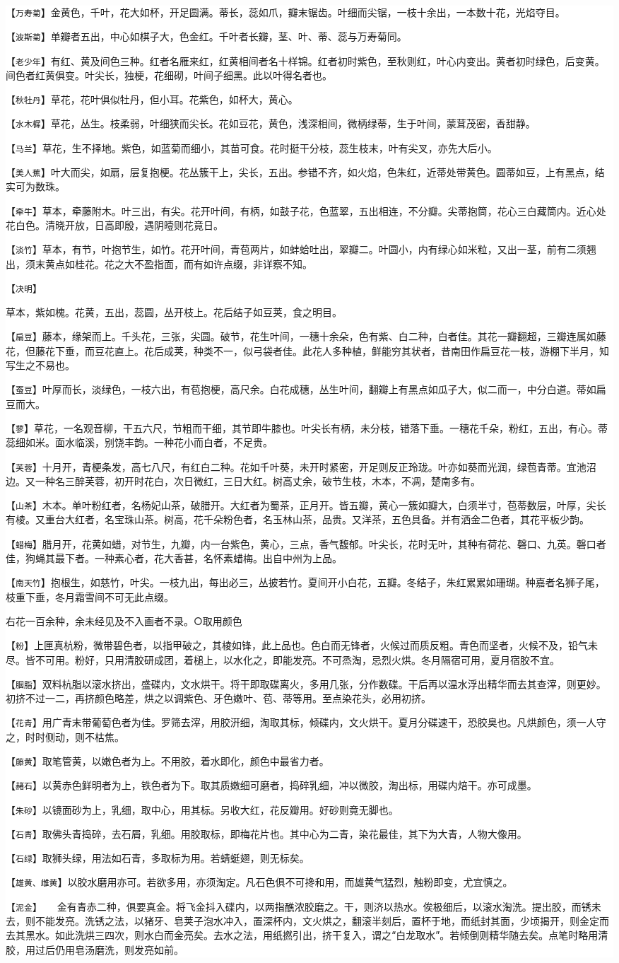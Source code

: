 【`万寿菊`】金黄色，千叶，花大如杯，开足圆满。蒂长，蕊如爪，瓣末锯齿。叶细而尖锯，一枝十余出，一本数十花，光焰夺目。  

【`波斯菊`】单瓣者五出，中心如棋子大，色金红。千叶者长瓣，茎、叶、蒂、蕊与万寿菊同。  

【`老少年`】有红、黄及间色三种。红者名雁来红，红黄相间者名十样锦。红者初时紫色，至秋则红，叶心内变出。黄者初时绿色，后变黄。间色者红黄俱变。叶尖长，独梗，花细砌，叶间子细黑。此以叶得名者也。  

【`秋牡丹`】草花，花叶俱似牡丹，但小耳。花紫色，如杯大，黄心。  

【`水木樨`】草花，丛生。枝柔弱，叶细狭而尖长。花如豆花，黄色，浅深相间，微柄绿蒂，生于叶间，蒙茸茂密，香甜静。  

【`马兰`】草花，生不择地。紫色，如蓝菊而细小，其苗可食。花时挺干分枝，蕊生枝末，叶有尖叉，亦先大后小。  

【`美人蕉`】叶大而尖，如扇，层复抱梗。花丛簇干上，尖长，五出。参错不齐，如火焰，色朱红，近蒂处带黄色。圆蒂如豆，上有黑点，结实可为数珠。  

【`牵牛`】草本，牵藤附木。叶三出，有尖。花开叶间，有柄，如鼓子花，色蓝翠，五出相连，不分瓣。尖蒂抱筒，花心三白藏筒内。近心处花白色。清晓开放，日高即殷，遇阴曀则花竟日。  

【`淡竹`】草本，有节，叶抱节生，如竹。花开叶间，青苞两片，如蚌蛤吐出，翠瓣二。叶圆小，内有绿心如米粒，又出一茎，前有二须翘出，须末黄点如桂花。花之大不盈指面，而有如许点缀，非详察不知。  

【`决明`】  

草本，紫如槐。花黄，五出，蕊圆，丛开枝上。花后结子如豆荚，食之明目。  

【`扁豆`】藤本，缘架而上。千头花，三张，尖圆。破节，花生叶间，一穗十余朵，色有紫、白二种，白者佳。其花一瓣翻超，三瓣连属如藤花，但藤花下垂，而豆花直上。花后成荚，种类不一，似弓袋者佳。此花人多种植，鲜能穷其状者，昔南田作扁豆花一枝，游棚下半月，知写生之不易也。  

【`蚕豆`】叶厚而长，淡绿色，一枝六出，有苞抱梗，高尺余。白花成穗，丛生叶间，翻瓣上有黑点如瓜子大，似二而一，中分白道。蒂如扁豆而大。  

【`蓼`】草花，一名观音柳，干五六尺，节粗而干细，其节即牛膝也。叶尖长有柄，未分枝，错落下垂。一穗花千朵，粉红，五出，有心。蒂蕊细如米。面水临溪，别饶丰韵。一种花小而白者，不足贵。  

【`芙蓉`】十月开，青梗条发，高七八尺，有红白二种。花如千叶葵，未开时紧密，开足则反正玲珑。叶亦如葵而光润，绿苞青蒂。宜池沼边。又一种名三醉芙蓉，初开时花白，次日微红，三日大红。树高丈余，破节生枝，木本，不凋，楚南多有。  

【`山茶`】木本。单叶粉红者，名杨妃山茶，破腊开。大红者为蜀茶，正月开。皆五瓣，黄心一簇如瓣大，白须半寸，苞蒂数层，叶厚，尖长有棱。又重台大红者，名宝珠山茶。树高，花千朵粉色者，名玉林山茶，品贵。又洋茶，五色具备。并有洒金二色者，其花平板少韵。  

【`蜡梅`】腊月开，花黄如蜡，对节生，九瓣，内一台紫色，黄心，三点，香气馥郁。叶尖长，花时无叶，其种有荷花、磬口、九英。磬口者佳，狗蝇其最下者。一种素心者，花大香甚，名怀素蜡梅。出自中州为上品。  

【`南天竹`】抱根生，如慈竹，叶尖。一枝九出，每出必三，丛披若竹。夏间开小白花，五瓣。冬结子，朱红累累如珊瑚。种嘉者名狮子尾，枝重下垂，冬月霜雪间不可无此点缀。  

右花一百余种，余未经见及不入画者不录。○取用颜色  

【`粉`】上匣真杭粉，微带碧色者，以指甲破之，其棱如锋，此上品也。色白而无锋者，火候过而质反粗。青色而坚者，火候不及，铅气未尽。皆不可用。粉好，只用清胶研成团，着槌上，以水化之，即能发亮。不可烝淘，忌烈火烘。冬月隔宿可用，夏月宿胶不宜。  

【`胭脂`】双料杭脂以滚水挤出，盛碟内，文水烘干。将干即取碟离火，多用几张，分作数碟。干后再以温水浮出精华而去其查滓，则更妙。初挤不过一二，再挤颜色略差，烘之以调紫色、牙色嫩叶、苞、蒂等用。至点染花头，必用初挤。  

【`花青`】用广青末带葡萄色者为佳。罗筛去滓，用胶汧细，淘取其标，倾碟内，文火烘干。夏月分碟速干，恐胶臭也。凡烘颜色，须一人守之，时时侧动，则不枯焦。  

【`藤黄`】取笔管黄，以嫩色者为上。不用胶，着水即化，颜色中最省力者。  

【`赭石`】以黄赤色鲜明者为上，铁色者为下。取其质嫩细可磨者，捣碎乳细，冲以微胶，淘出标，用碟内焙干。亦可成墨。  

【`朱砂`】以镜面砂为上，乳细，取中心，用其标。另收大红，花反瓣用。好砂则竟无脚也。  

【`石青`】取佛头青捣碎，去石屑，乳细。用胶取标，即梅花片也。其中心为二青，染花最佳，其下为大青，人物大像用。  

【`石绿`】取狮头绿，用法如石青，多取标为用。若蜻蜓翅，则无标矣。  

【`雄黄、雌黄`】以胶水磨用亦可。若欲多用，亦须淘定。凡石色俱不可搀和用，而雄黄气猛烈，触粉即变，尤宜慎之。  

【`泥金`】　　金有青赤二种，俱要真金。将飞金抖入碟内，以两指醮浓胶磨之。干，则济以热水。俟极细后，以滚水淘洗。提出胶，而锈未去，则不能发亮。洗锈之法，以猪牙、皂荚子泡水冲入，置深杯内，文火烘之，翻滚半刻后，置杯于地，而纸封其面，少顷揭开，则金定而去其黑水。如此洗烘三四次，则水白而金亮矣。去水之法，用纸撚引出，挤干复入，谓之“白龙取水”。若倾倒则精华随去矣。点笔时略用清胶，用过后仍用皂汤磨洗，则发亮如前。  
